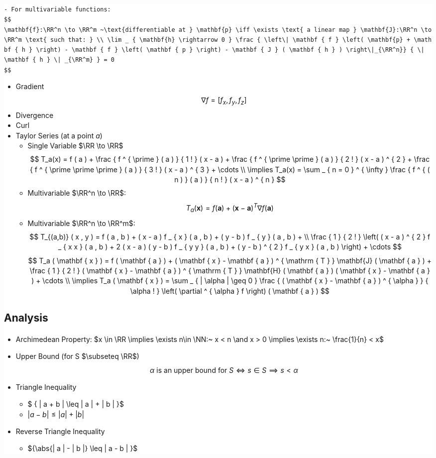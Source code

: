 	- For multivariable functions:
	$$
	\mathbf{f}:\RR^n \to \RR^m ~\text{differentiable at } \mathbf{p} \iff \exists \text{ a linear map } \mathbf{J}:\RR^n \to \RR^m \text{ such that: } \\ \lim _ { \mathbf{h} \rightarrow 0 } \frac { \left\| \mathbf { f } \left( \mathbf{p} + \mathbf { h } \right) - \mathbf { f } \left( \mathbf { p } \right) - \mathbf { J } ( \mathbf { h } ) \right\|_{\RR^n}} { \| \mathbf { h } \| _{\RR^m} } = 0
	$$

- Gradient $$\nabla f = [f_x, f_y, f_z]$$
- Divergence
- Curl
- Taylor Series (at a point $a$)
	- Single Variable $\RR \to \RR$
	$$
	T_a(x) = f ( a ) + \frac { f ^ { \prime } ( a ) } { 1 ! } ( x - a ) + \frac { f ^ { \prime \prime } ( a ) } { 2 ! } ( x - a ) ^ { 2 } + \frac { f ^ { \prime \prime \prime } ( a ) } { 3 ! } ( x - a ) ^ { 3 } + \cdots \\ \implies T_a(x) = \sum _ { n = 0 } ^ { \infty } \frac { f ^ { ( n ) } ( a ) } { n ! } ( x - a ) ^ { n }
	$$
	- Multivariable $\RR^n \to \RR$:
	$$
	T_a(\mathbf x) = f(\mathbf a) + (\mathbf x - \mathbf a)^T\nabla f(\mathbf a)
	$$
	- Multivariable $\RR^n \to \RR^m$:
	$$
	T_{(a,b)} ( x , y ) = f ( a , b ) + ( x - a ) f _ { x } ( a , b ) + ( y - b ) f _ { y } ( a , b ) + \\ \frac { 1 } { 2 ! } \left( ( x - a ) ^ { 2 } f _ { x x } ( a , b ) + 2 ( x - a ) ( y - b ) f _ { y y  } ( a , b ) + ( y - b ) ^ { 2 } f _ { y x } ( a , b ) \right) + \cdots
	$$
	$$
	T_a ( \mathbf { x } ) = f ( \mathbf { a } ) + ( \mathbf { x } - \mathbf { a } ) ^ { \mathrm { T } } \mathbf{J} ( \mathbf { a } ) + \frac { 1 } { 2 ! } ( \mathbf { x } - \mathbf { a } ) ^ { \mathrm { T } } \mathbf{H} ( \mathbf { a } ) ( \mathbf { x } - \mathbf { a } ) + \cdots \\
	\implies T_a ( \mathbf { x } ) = \sum _ { | \alpha | \geq 0 } \frac { ( \mathbf { x } - \mathbf { a } ) ^ { \alpha } } { \alpha ! } \left( \partial ^ { \alpha } f \right) ( \mathbf { a } )
	$$

## Analysis

- Archimedean Property: $x \in \RR \implies \exists n\in \NN:~ x < n \and x > 0 \implies \exists n:~ \frac{1}{n} < x$

- Upper Bound (for S $\subseteq \RR$)
	$$
	\alpha\text{ is an upper bound for } S \iff s \in S \implies s < \alpha
	$$

- Triangle Inequality
	- $ { | a + b | \leq | a | + | b | }$
	- ${ | a - b | \leq | a | + | b | }$

- Reverse Triangle Inequality
	- ${\abs{| a | - | b |} \leq | a - b | }$
